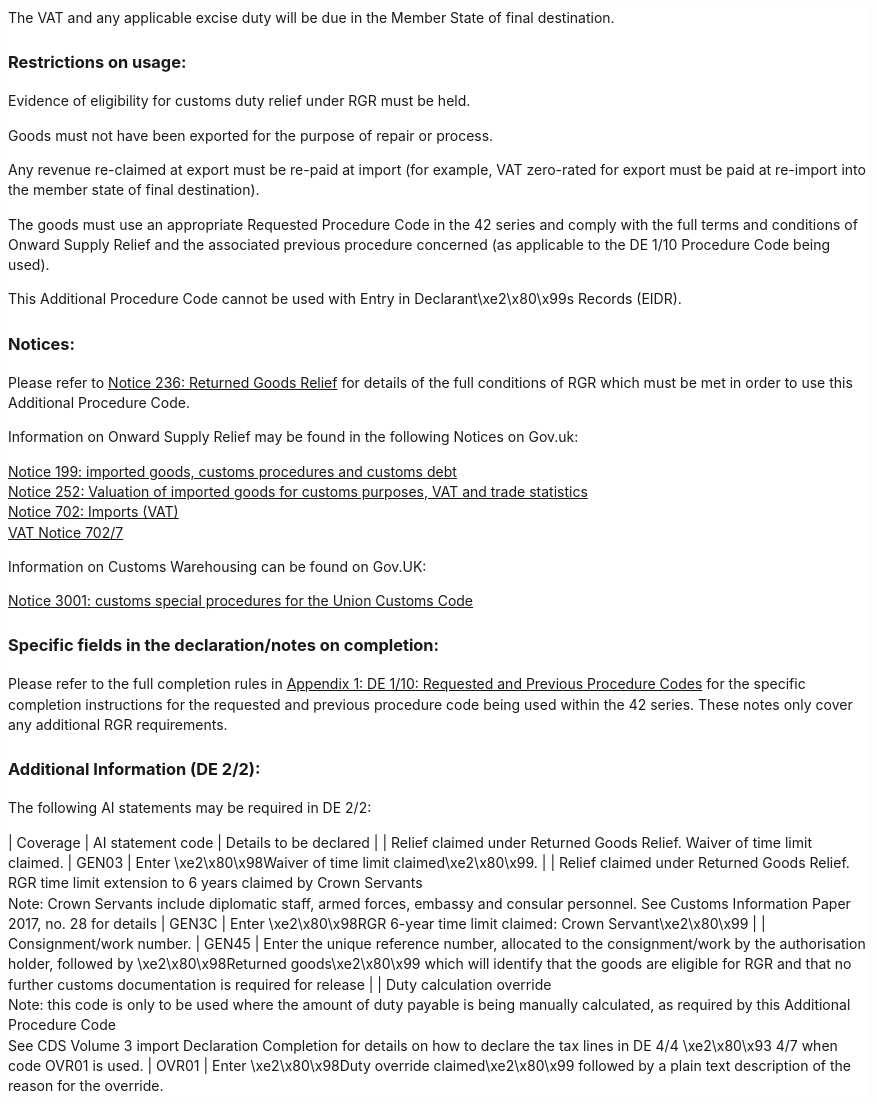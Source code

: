 The VAT and any applicable excise duty will be due in the Member State of final destination.

### Restrictions on usage:

Evidence of eligibility for customs duty relief under RGR must be held.

Goods must not have been exported for the purpose of repair or process.

Any revenue re-claimed at export must be re-paid at import (for example, VAT zero-rated for export must be paid at re-import into the member state of final destination).

The goods must use an appropriate Requested Procedure Code in the 42 series and comply with the full terms and conditions of Onward Supply Relief and the associated previous procedure concerned (as applicable to the DE 1/10 Procedure Code being used).

This Additional Procedure Code cannot be used with Entry in Declarant\xe2\x80\x99s Records (EIDR).

### Notices:

Please refer to [Notice 236: Returned Goods Relief](https://www.gov.uk/government/publications/notice-236-returned-goods-relief) for details of the full conditions of RGR which must be met in order to use this Additional Procedure Code.

Information on Onward Supply Relief may be found in the following Notices on Gov.uk:

[Notice 199: imported goods, customs procedures and customs debt](https://www.gov.uk/government/publications/notice-199-imported-goods-customs-procedures-and-customs-debt)  
[Notice 252: Valuation of imported goods for customs purposes, VAT and trade statistics](https://www.gov.uk/government/publications/notice-252-valuation-of-imported-goods-for-customs-purposes-vat-and-trade-statistics)  
[Notice 702: Imports (VAT)](https://www.gov.uk/guidance/imports-and-vat-notice-702)  
[VAT Notice 702/7](https://www.gov.uk/guidance/import-vat-relief-on-goods-imported-for-onward-supply-notice-7027)

Information on Customs Warehousing can be found on Gov.UK:

[Notice 3001: customs special procedures for the Union Customs Code](https://www.gov.uk/government/publications/notice-3001-special-procedures-for-the-union-customs-code)

### Specific fields in the declaration/notes on completion:

Please refer to the full completion rules in [Appendix 1: DE 1/10: Requested and Previous Procedure Codes](https://www.gov.uk/government/publications/appendix-1-de-110-requested-and-previous-procedure-codes-of-the-customs-declaration-service-cds) for the specific completion instructions for the requested and previous procedure code being used within the 42 series. These notes only cover any additional RGR requirements.

### Additional Information (DE 2/2):

The following AI statements may be required in DE 2/2:



  |  Coverage |  AI statement code |  Details to be declared | 
   |  Relief claimed under Returned Goods Relief. Waiver of time limit claimed. |  GEN03 |  Enter \xe2\x80\x98Waiver of time limit claimed\xe2\x80\x99. | 
 |  Relief claimed under Returned Goods Relief. RGR time limit extension to 6 years claimed by Crown Servants  
Note: Crown Servants include diplomatic staff, armed forces, embassy and consular personnel. See Customs Information Paper 2017, no. 28 for details |  GEN3C |  Enter \xe2\x80\x98RGR 6-year time limit claimed: Crown Servant\xe2\x80\x99 | 
 |  Consignment/work number. |  GEN45 |  Enter the unique reference number, allocated to the consignment/work by the authorisation holder, followed by \xe2\x80\x98Returned goods\xe2\x80\x99 which will identify that the goods are eligible for RGR and that no further customs documentation is required for release | 
 |  Duty calculation override  
Note: this code is only to be used where the amount of duty payable is being manually calculated, as required by this Additional Procedure Code  
See CDS Volume 3 import Declaration Completion for details on how to declare the tax lines in DE 4/4 \xe2\x80\x93 4/7 when code OVR01 is used. |  OVR01 |  Enter \xe2\x80\x98Duty override claimed\xe2\x80\x99 followed by a plain text description of the reason for the override.  